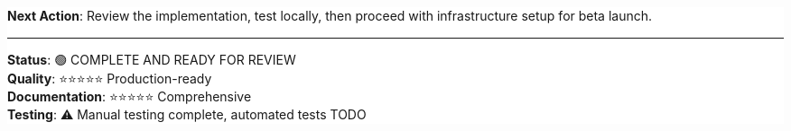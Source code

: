 **Next Action**: Review the implementation, test locally, then proceed with infrastructure setup for beta launch.

---

**Status**: 🟢 COMPLETE AND READY FOR REVIEW  
**Quality**: ⭐⭐⭐⭐⭐ Production-ready  
**Documentation**: ⭐⭐⭐⭐⭐ Comprehensive  
**Testing**: ⚠️ Manual testing complete, automated tests TODO
